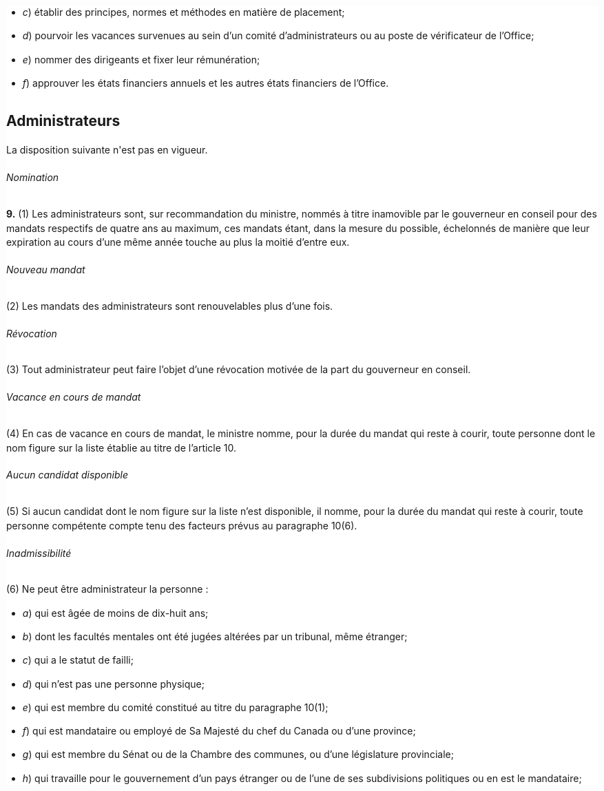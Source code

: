   * _c_) établir des principes, normes et méthodes en matière de placement;

  * _d_) pourvoir les vacances survenues au sein d’un comité d’administrateurs ou au poste de vérificateur de l’Office;

  * _e_) nommer des dirigeants et fixer leur rémunération;

  * _f_) approuver les états financiers annuels et les autres états financiers de l’Office.

## Administrateurs

La disposition suivante n'est pas en vigueur.

###### Nomination

**9.** (1) Les administrateurs sont, sur recommandation du ministre, nommés à titre inamovible par le gouverneur en conseil pour des mandats respectifs de quatre ans au maximum, ces mandats étant, dans la mesure du possible, échelonnés de manière que leur expiration au cours d’une même année touche au plus la moitié d’entre eux.

###### Nouveau mandat

(2) Les mandats des administrateurs sont renouvelables plus d’une fois.

###### Révocation

(3) Tout administrateur peut faire l’objet d’une révocation motivée de la part du gouverneur en conseil.

###### Vacance en cours de mandat

(4) En cas de vacance en cours de mandat, le ministre nomme, pour la durée du mandat qui reste à courir, toute personne dont le nom figure sur la liste établie au titre de l’article 10.

###### Aucun candidat disponible

(5) Si aucun candidat dont le nom figure sur la liste n’est disponible, il nomme, pour la durée du mandat qui reste à courir, toute personne compétente compte tenu des facteurs prévus au paragraphe 10(6).

###### Inadmissibilité

(6) Ne peut être administrateur la personne :

  * _a_) qui est âgée de moins de dix-huit ans;

  * _b_) dont les facultés mentales ont été jugées altérées par un tribunal, même étranger;

  * _c_) qui a le statut de failli;

  * _d_) qui n’est pas une personne physique;

  * _e_) qui est membre du comité constitué au titre du paragraphe 10(1);

  * _f_) qui est mandataire ou employé de Sa Majesté du chef du Canada ou d’une province;

  * _g_) qui est membre du Sénat ou de la Chambre des communes, ou d’une législature provinciale;

  * _h_) qui travaille pour le gouvernement d’un pays étranger ou de l’une de ses subdivisions politiques ou en est le mandataire;
